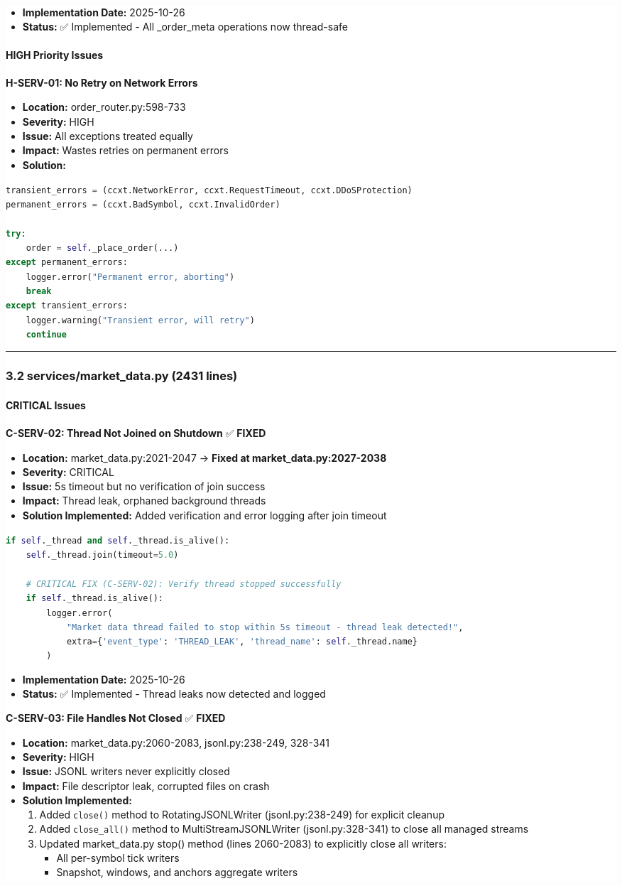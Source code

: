 ```python
```
- **Implementation Date:** 2025-10-26
- **Status:** ✅ Implemented - All _order_meta operations now thread-safe

#### HIGH Priority Issues

**H-SERV-01: No Retry on Network Errors**
- **Location:** order_router.py:598-733
- **Severity:** HIGH
- **Issue:** All exceptions treated equally
- **Impact:** Wastes retries on permanent errors
- **Solution:**
```python
transient_errors = (ccxt.NetworkError, ccxt.RequestTimeout, ccxt.DDoSProtection)
permanent_errors = (ccxt.BadSymbol, ccxt.InvalidOrder)

try:
    order = self._place_order(...)
except permanent_errors:
    logger.error("Permanent error, aborting")
    break
except transient_errors:
    logger.warning("Transient error, will retry")
    continue
```

---

### 3.2 services/market_data.py (2431 lines)

#### CRITICAL Issues

**C-SERV-02: Thread Not Joined on Shutdown** ✅ **FIXED**
- **Location:** market_data.py:2021-2047 → **Fixed at market_data.py:2027-2038**
- **Severity:** CRITICAL
- **Issue:** 5s timeout but no verification of join success
- **Impact:** Thread leak, orphaned background threads
- **Solution Implemented:** Added verification and error logging after join timeout
```python
if self._thread and self._thread.is_alive():
    self._thread.join(timeout=5.0)

    # CRITICAL FIX (C-SERV-02): Verify thread stopped successfully
    if self._thread.is_alive():
        logger.error(
            "Market data thread failed to stop within 5s timeout - thread leak detected!",
            extra={'event_type': 'THREAD_LEAK', 'thread_name': self._thread.name}
        )
```
- **Implementation Date:** 2025-10-26
- **Status:** ✅ Implemented - Thread leaks now detected and logged

**C-SERV-03: File Handles Not Closed** ✅ **FIXED**
- **Location:** market_data.py:2060-2083, jsonl.py:238-249, 328-341
- **Severity:** HIGH
- **Issue:** JSONL writers never explicitly closed
- **Impact:** File descriptor leak, corrupted files on crash
- **Solution Implemented:**
  1. Added `close()` method to RotatingJSONLWriter (jsonl.py:238-249) for explicit cleanup
  2. Added `close_all()` method to MultiStreamJSONLWriter (jsonl.py:328-341) to close all managed streams
  3. Updated market_data.py stop() method (lines 2060-2083) to explicitly close all writers:
     - All per-symbol tick writers
     - Snapshot, windows, and anchors aggregate writers